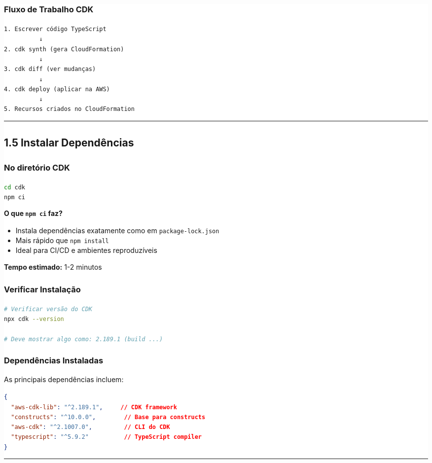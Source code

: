 ### Fluxo de Trabalho CDK

```
1. Escrever código TypeScript
          ↓
2. cdk synth (gera CloudFormation)
          ↓
3. cdk diff (ver mudanças)
          ↓
4. cdk deploy (aplicar na AWS)
          ↓
5. Recursos criados no CloudFormation
```

---

## 1.5 Instalar Dependências

### No diretório CDK

```bash
cd cdk
npm ci
```

**O que `npm ci` faz?**
- Instala dependências exatamente como em `package-lock.json`
- Mais rápido que `npm install`
- Ideal para CI/CD e ambientes reproduzíveis

**Tempo estimado:** 1-2 minutos

### Verificar Instalação

```bash
# Verificar versão do CDK
npx cdk --version

# Deve mostrar algo como: 2.189.1 (build ...)
```

### Dependências Instaladas

As principais dependências incluem:

```json
{
  "aws-cdk-lib": "^2.189.1",     // CDK framework
  "constructs": "^10.0.0",        // Base para constructs
  "aws-cdk": "^2.1007.0",         // CLI do CDK
  "typescript": "^5.9.2"          // TypeScript compiler
}
```

---